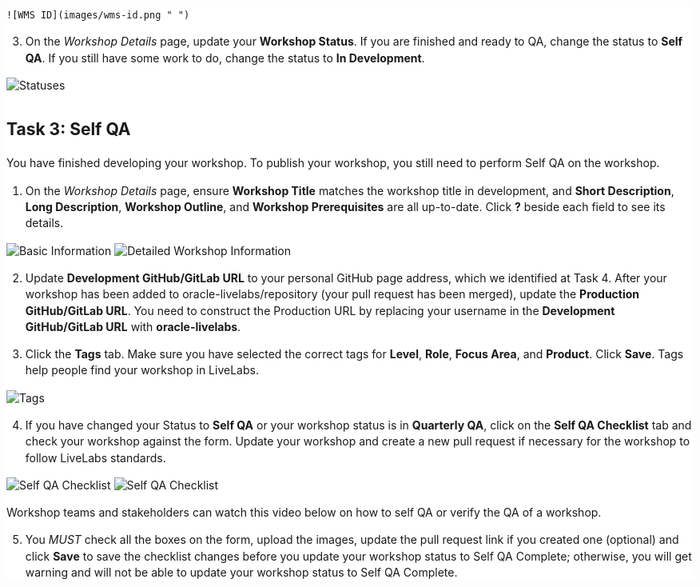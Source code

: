     ![WMS ID](images/wms-id.png " ")

3.  On the *Workshop Details* page, update your **Workshop Status**. If you are finished and ready to QA, change the status to **Self QA**. If you still have some work to do, change the status to **In Development**.

  ![Statuses](images/workshop-status.png " ")

## Task 3: Self QA

You have finished developing your workshop. To publish your workshop, you still need to perform Self QA on the workshop.

1.  On the *Workshop Details* page, ensure **Workshop Title** matches the workshop title in development, and **Short Description**, **Long Description**, **Workshop Outline**, and **Workshop Prerequisites** are all up-to-date. Click **?** beside each field to see its details.

  ![Basic Information](images/description.png " ")
  ![Detailed Workshop Information](images/outline-description.png " ")

2.  Update **Development GitHub/GitLab URL** to your personal GitHub page address, which we identified at Task 4. After your workshop has been added to oracle-livelabs/repository (your pull request has been merged), update the **Production GitHub/GitLab URL**. You need to construct the Production URL by replacing your username in the **Development GitHub/GitLab URL** with **oracle-livelabs**.

3. Click the **Tags** tab. Make sure you have selected the correct tags for **Level**, **Role**, **Focus Area**, and **Product**. Click **Save**. Tags help people find your workshop in LiveLabs.

  ![Tags](images/tags.png " ")

4.  If you have changed your Status to **Self QA** or your workshop status is in **Quarterly QA**, click on the **Self QA Checklist** tab and check your workshop against the form. Update your workshop and create a new pull request if necessary for the workshop to follow LiveLabs standards.

  ![Self QA Checklist](./images/self-qa-checklist-1.png " ")
  ![Self QA Checklist](./images/self-qa-checklist-2.png " ")

  Workshop teams and stakeholders can watch this video below on how to self QA or verify the QA of a workshop.
  [](youtube:8tirP-hibsk)

5. You *MUST* check all the boxes on the form, upload the images, update the pull request link if you created one (optional) and click **Save** to save the checklist changes before you update your workshop status to Self QA Complete; otherwise, you will get warning and will not be able to update your workshop status to Self QA Complete.
